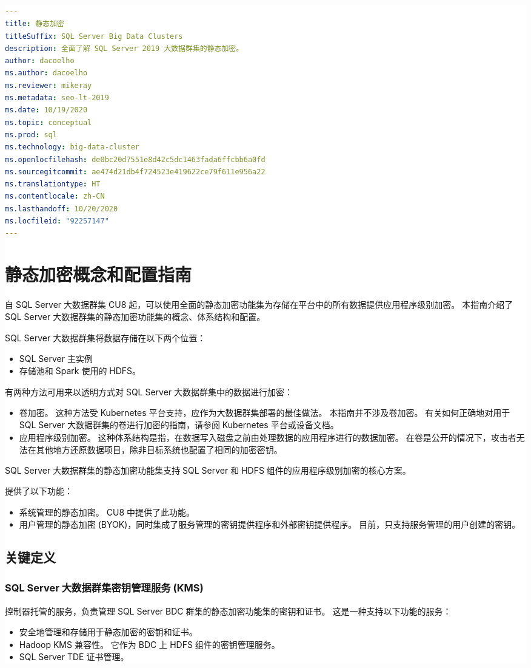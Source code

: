 ```yaml
---
title: 静态加密
titleSuffix: SQL Server Big Data Clusters
description: 全面了解 SQL Server 2019 大数据群集的静态加密。
author: dacoelho
ms.author: dacoelho
ms.reviewer: mikeray
ms.metadata: seo-lt-2019
ms.date: 10/19/2020
ms.topic: conceptual
ms.prod: sql
ms.technology: big-data-cluster
ms.openlocfilehash: de0bc20d7551e8d42c5dc1463fada6ffcbb6a0fd
ms.sourcegitcommit: ae474d21db4f724523e419622ce79f611e956a22
ms.translationtype: HT
ms.contentlocale: zh-CN
ms.lasthandoff: 10/20/2020
ms.locfileid: "92257147"
---
```

# <a name="encryption-at-rest-concepts-and-configuration-guide"></a>静态加密概念和配置指南

自 SQL Server 大数据群集 CU8 起，可以使用全面的静态加密功能集为存储在平台中的所有数据提供应用程序级别加密。 本指南介绍了 SQL Server 大数据群集的静态加密功能集的概念、体系结构和配置。

SQL Server 大数据群集将数据存储在以下两个位置：

* SQL Server 主实例
* 存储池和 Spark 使用的 HDFS。

有两种方法可用来以透明方式对 SQL Server 大数据群集中的数据进行加密：

* 卷加密。 这种方法受 Kubernetes 平台支持，应作为大数据群集部署的最佳做法。 本指南并不涉及卷加密。 有关如何正确地对用于 SQL Server 大数据群集的卷进行加密的指南，请参阅 Kubernetes 平台或设备文档。
* 应用程序级别加密。 这种体系结构是指，在数据写入磁盘之前由处理数据的应用程序进行的数据加密。 在卷是公开的情况下，攻击者无法在其他地方还原数据项目，除非目标系统也配置了相同的加密密钥。 

SQL Server 大数据群集的静态加密功能集支持 SQL Server 和 HDFS 组件的应用程序级别加密的核心方案。

提供了以下功能：

* 系统管理的静态加密。 CU8 中提供了此功能。
* 用户管理的静态加密 (BYOK)，同时集成了服务管理的密钥提供程序和外部密钥提供程序。 目前，只支持服务管理的用户创建的密钥。

## <a name="key-definitions"></a>关键定义

### <a name="sql-server-big-data-clusters-key-management-service-kms"></a>SQL Server 大数据群集密钥管理服务 (KMS)

控制器托管的服务，负责管理 SQL Server BDC 群集的静态加密功能集的密钥和证书。 这是一种支持以下功能的服务：

* 安全地管理和存储用于静态加密的密钥和证书。
* Hadoop KMS 兼容性。 它作为 BDC 上 HDFS 组件的密钥管理服务。
* SQL Server TDE 证书管理。
